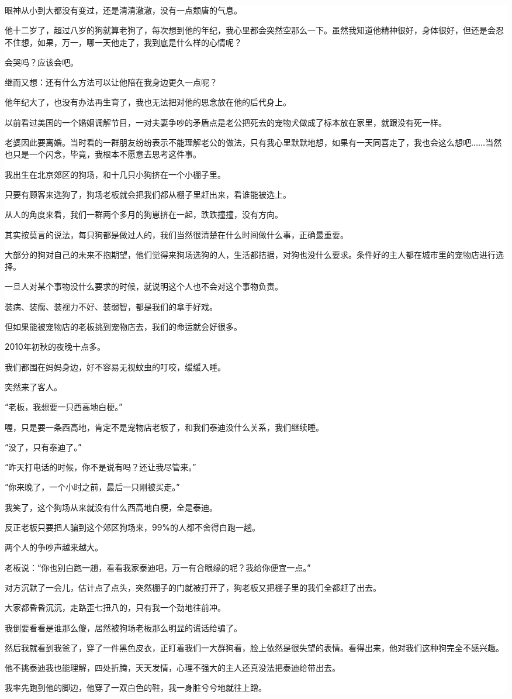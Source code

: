 眼神从小到大都没有变过，还是清清澈澈，没有一点颓唐的气息。

他十二岁了，超过八岁的狗就算老狗了，每次想到他的年纪，我心里都会突然空那么一下。虽然我知道他精神很好，身体很好，但还是会忍不住想，如果，万一，哪一天他走了，我到底是什么样的心情呢？

会哭吗？应该会吧。

继而又想：还有什么方法可以让他陪在我身边更久一点呢？

他年纪大了，也没有办法再生育了，我也无法把对他的思念放在他的后代身上。

以前看过美国的一个婚姻调解节目，一对夫妻争吵的矛盾点是老公把死去的宠物犬做成了标本放在家里，就跟没有死一样。

老婆因此要离婚。当时看的一群朋友纷纷表示不能理解老公的做法，只有我心里默默地想，如果有一天同喜走了，我也会这么想吧……当然也只是一个闪念，毕竟，我根本不愿意去思考这件事。


我出生在北京郊区的狗场，和十几只小狗挤在一个小棚子里。

只要有顾客来选狗了，狗场老板就会把我们都从棚子里赶出来，看谁能被选上。

从人的角度来看，我们一群两个多月的狗崽挤在一起，跌跌撞撞，没有方向。

其实按莫言的说法，每只狗都是做过人的，我们当然很清楚在什么时间做什么事，正确最重要。

大部分的狗对自己的未来不抱期望，他们觉得来狗场选狗的人，生活都拮据，对狗也没什么要求。条件好的主人都在城市里的宠物店进行选择。

一旦人对某个事物没什么要求的时候，就说明这个人也不会对这个事物负责。

装病、装瘸、装视力不好、装弱智，都是我们的拿手好戏。

但如果能被宠物店的老板挑到宠物店去，我们的命运就会好很多。

2010年初秋的夜晚十点多。

我们都围在妈妈身边，好不容易无视蚊虫的叮咬，缓缓入睡。

突然来了客人。

“老板，我想要一只西高地白梗。”

喔，只是要一条西高地，肯定不是宠物店老板了，和我们泰迪没什么关系，我们继续睡。

“没了，只有泰迪了。”

“昨天打电话的时候，你不是说有吗？还让我尽管来。”

“你来晚了，一个小时之前，最后一只刚被买走。”

我笑了，这个狗场从来就没有什么西高地白梗，全是泰迪。

反正老板只要把人骗到这个郊区狗场来，99%的人都不舍得白跑一趟。

两个人的争吵声越来越大。

老板说：“你也别白跑一趟，看看我家泰迪吧，万一有合眼缘的呢？我给你便宜一点。”

对方沉默了一会儿，估计点了点头，突然棚子的门就被打开了，狗老板又把棚子里的我们全都赶了出去。

大家都昏昏沉沉，走路歪七扭八的，只有我一个劲地往前冲。

我倒要看看是谁那么傻，居然被狗场老板那么明显的谎话给骗了。

然后我就看到我爸了，穿了一件黑色皮衣，正盯着我们一大群狗看，脸上依然是很失望的表情。看得出来，他对我们这种狗完全不感兴趣。

他不挑泰迪我也能理解，四处折腾，天天发情，心理不强大的主人还真没法把泰迪给带出去。

我率先跑到他的脚边，他穿了一双白色的鞋，我一身脏兮兮地就往上蹭。
